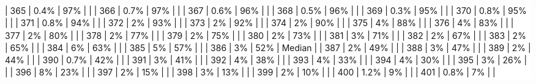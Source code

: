 | 365 | 0.4% | 97% |  |
| 366 | 0.7% | 97% |  |
| 367 | 0.6% | 96% |  |
| 368 | 0.5% | 96% |  |
| 369 | 0.3% | 95% |  |
| 370 | 0.8% | 95% |  |
| 371 | 0.8% | 94% |  |
| 372 | 2% | 93% |  |
| 373 | 2% | 92% |  |
| 374 | 2% | 90% |  |
| 375 | 4% | 88% |  |
| 376 | 4% | 83% |  |
| 377 | 2% | 80% |  |
| 378 | 2% | 77% |  |
| 379 | 2% | 75% |  |
| 380 | 2% | 73% |  |
| 381 | 3% | 71% |  |
| 382 | 2% | 67% |  |
| 383 | 2% | 65% |  |
| 384 | 6% | 63% |  |
| 385 | 5% | 57% |  |
| 386 | 3% | 52% | Median |
| 387 | 2% | 49% |  |
| 388 | 3% | 47% |  |
| 389 | 2% | 44% |  |
| 390 | 0.7% | 42% |  |
| 391 | 3% | 41% |  |
| 392 | 4% | 38% |  |
| 393 | 4% | 33% |  |
| 394 | 4% | 30% |  |
| 395 | 3% | 26% |  |
| 396 | 8% | 23% |  |
| 397 | 2% | 15% |  |
| 398 | 3% | 13% |  |
| 399 | 2% | 10% |  |
| 400 | 1.2% | 9% |  |
| 401 | 0.8% | 7% |  |